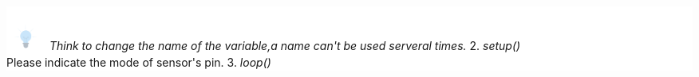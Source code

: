 <br> <img src="/DIY_Projects/Image/bulb_sghr.PNG" alt="ampoule" width="50"/> *Think to change the name of the variable,a name can't be used serveral times.*
2. *setup()* 
<br>Please indicate the mode of sensor's pin.
3. *loop()*